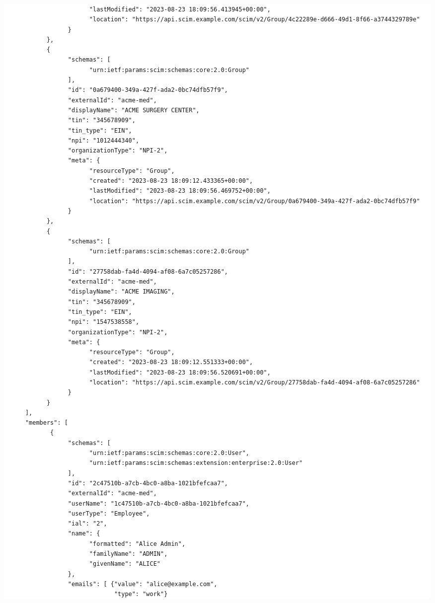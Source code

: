                             "lastModified": "2023-08-23 18:09:56.413945+00:00",
                            "location": "https://api.scim.example.com/scim/v2/Group/4c22289e-d666-49d1-8f66-a3744329789e"
                      }
                },
                {
                      "schemas": [
                            "urn:ietf:params:scim:schemas:core:2.0:Group"
                      ],
                      "id": "0a679400-349a-427f-ada2-0bc74dfb57f9",
                      "externalId": "acme-med",
                      "displayName": "ACME SURGERY CENTER",
                      "tin": "345678909",
                      "tin_type": "EIN",
                      "npi": "1012444340",
                      "organizationType": "NPI-2",
                      "meta": {
                            "resourceType": "Group",
                            "created": "2023-08-23 18:09:12.433365+00:00",
                            "lastModified": "2023-08-23 18:09:56.469752+00:00",
                            "location": "https://api.scim.example.com/scim/v2/Group/0a679400-349a-427f-ada2-0bc74dfb57f9"
                      }
                },
                {
                      "schemas": [
                            "urn:ietf:params:scim:schemas:core:2.0:Group"
                      ],
                      "id": "27758dab-fa4d-4094-af08-6a7c05257286",
                      "externalId": "acme-med",
                      "displayName": "ACME IMAGING",
                      "tin": "345678909",
                      "tin_type": "EIN",
                      "npi": "1547538558",
                      "organizationType": "NPI-2",
                      "meta": {
                            "resourceType": "Group",
                            "created": "2023-08-23 18:09:12.551333+00:00",
                            "lastModified": "2023-08-23 18:09:56.520691+00:00",
                            "location": "https://api.scim.example.com/scim/v2/Group/27758dab-fa4d-4094-af08-6a7c05257286"
                      }
                }
          ],
          "members": [
                 {
                      "schemas": [
                            "urn:ietf:params:scim:schemas:core:2.0:User",
                            "urn:ietf:params:scim:schemas:extension:enterprise:2.0:User"
                      ],
                      "id": "2c47510b-a7cb-4bc0-a8ba-1021bfefcaa7",
                      "externalId": "acme-med",
                      "userName": "1c47510b-a7cb-4bc0-a8ba-1021bfefcaa7",
                      "userType": "Employee",
                      "ial": "2",
                      "name": {
                            "formatted": "Alice Admin",
                            "familyName": "ADMIN",
                            "givenName": "ALICE"
                      },
                      "emails": [ {"value": "alice@example.com",
                                   "type": "work"}
